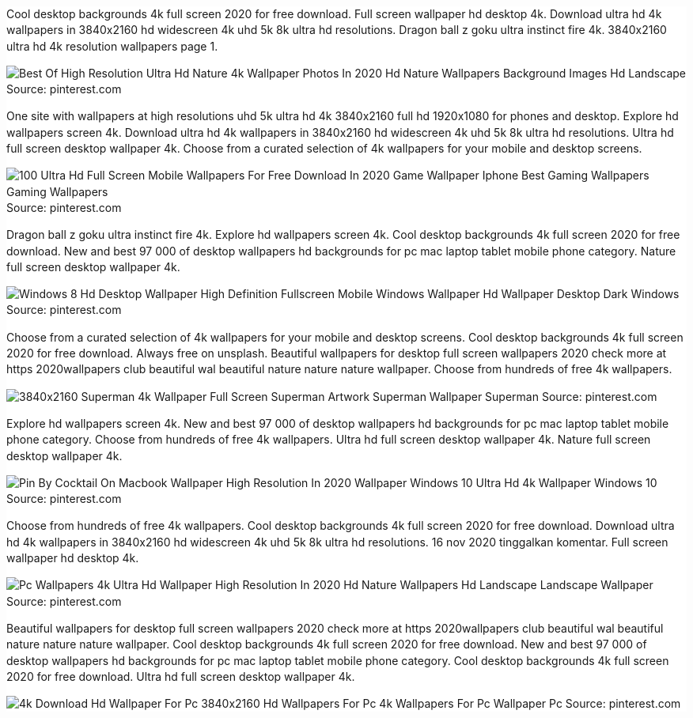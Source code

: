 Cool desktop backgrounds 4k full screen 2020 for free download. Full screen wallpaper hd desktop 4k. Download ultra hd 4k wallpapers in 3840x2160 hd widescreen 4k uhd 5k 8k ultra hd resolutions. Dragon ball z goku ultra instinct fire 4k. 3840x2160 ultra hd 4k resolution wallpapers page 1.

![Best Of High Resolution Ultra Hd Nature 4k Wallpaper Photos In 2020 Hd Nature Wallpapers Background Images Hd Landscape](https://i.pinimg.com/originals/92/b9/5e/92b95e44aff8e632dea0a3d973779ce4.jpg "Best Of High Resolution Ultra Hd Nature 4k Wallpaper Photos In 2020 Hd Nature Wallpapers Background Images Hd Landscape")
Source: pinterest.com

One site with wallpapers at high resolutions uhd 5k ultra hd 4k 3840x2160 full hd 1920x1080 for phones and desktop. Explore hd wallpapers screen 4k. Download ultra hd 4k wallpapers in 3840x2160 hd widescreen 4k uhd 5k 8k ultra hd resolutions. Ultra hd full screen desktop wallpaper 4k. Choose from a curated selection of 4k wallpapers for your mobile and desktop screens.

![100 Ultra Hd Full Screen Mobile Wallpapers For Free Download In 2020 Game Wallpaper Iphone Best Gaming Wallpapers Gaming Wallpapers](https://i.pinimg.com/736x/65/3a/fd/653afdaf815b3be5c3092c4f4fcc5870.jpg "100 Ultra Hd Full Screen Mobile Wallpapers For Free Download In 2020 Game Wallpaper Iphone Best Gaming Wallpapers Gaming Wallpapers")
Source: pinterest.com

Dragon ball z goku ultra instinct fire 4k. Explore hd wallpapers screen 4k. Cool desktop backgrounds 4k full screen 2020 for free download. New and best 97 000 of desktop wallpapers hd backgrounds for pc mac laptop tablet mobile phone category. Nature full screen desktop wallpaper 4k.

![Windows 8 Hd Desktop Wallpaper High Definition Fullscreen Mobile Windows Wallpaper Hd Wallpaper Desktop Dark Windows](https://i.pinimg.com/originals/11/1e/25/111e254e5ae073cadb59513dafe497c5.jpg "Windows 8 Hd Desktop Wallpaper High Definition Fullscreen Mobile Windows Wallpaper Hd Wallpaper Desktop Dark Windows")
Source: pinterest.com

Choose from a curated selection of 4k wallpapers for your mobile and desktop screens. Cool desktop backgrounds 4k full screen 2020 for free download. Always free on unsplash. Beautiful wallpapers for desktop full screen wallpapers 2020 check more at https 2020wallpapers club beautiful wal beautiful nature nature nature wallpaper. Choose from hundreds of free 4k wallpapers.

![3840x2160 Superman 4k Wallpaper Full Screen Superman Artwork Superman Wallpaper Superman](https://i.pinimg.com/originals/3d/27/b6/3d27b6c91e8e2196ce551e7471b5cd81.jpg "3840x2160 Superman 4k Wallpaper Full Screen Superman Artwork Superman Wallpaper Superman")
Source: pinterest.com

Explore hd wallpapers screen 4k. New and best 97 000 of desktop wallpapers hd backgrounds for pc mac laptop tablet mobile phone category. Choose from hundreds of free 4k wallpapers. Ultra hd full screen desktop wallpaper 4k. Nature full screen desktop wallpaper 4k.

![Pin By Cocktail On Macbook Wallpaper High Resolution In 2020 Wallpaper Windows 10 Ultra Hd 4k Wallpaper Windows 10](https://i.pinimg.com/originals/a5/54/e2/a554e228a76350e883037f52a4b3f4f3.jpg "Pin By Cocktail On Macbook Wallpaper High Resolution In 2020 Wallpaper Windows 10 Ultra Hd 4k Wallpaper Windows 10")
Source: pinterest.com

Choose from hundreds of free 4k wallpapers. Cool desktop backgrounds 4k full screen 2020 for free download. Download ultra hd 4k wallpapers in 3840x2160 hd widescreen 4k uhd 5k 8k ultra hd resolutions. 16 nov 2020 tinggalkan komentar. Full screen wallpaper hd desktop 4k.

![Pc Wallpapers 4k Ultra Hd Wallpaper High Resolution In 2020 Hd Nature Wallpapers Hd Landscape Landscape Wallpaper](https://i.pinimg.com/originals/33/57/02/335702797080f06fb61a4052fd169443.jpg "Pc Wallpapers 4k Ultra Hd Wallpaper High Resolution In 2020 Hd Nature Wallpapers Hd Landscape Landscape Wallpaper")
Source: pinterest.com

Beautiful wallpapers for desktop full screen wallpapers 2020 check more at https 2020wallpapers club beautiful wal beautiful nature nature nature wallpaper. Cool desktop backgrounds 4k full screen 2020 for free download. New and best 97 000 of desktop wallpapers hd backgrounds for pc mac laptop tablet mobile phone category. Cool desktop backgrounds 4k full screen 2020 for free download. Ultra hd full screen desktop wallpaper 4k.

![4k Download Hd Wallpaper For Pc 3840x2160 Hd Wallpapers For Pc 4k Wallpapers For Pc Wallpaper Pc](https://i.pinimg.com/originals/85/a6/3d/85a63d38b79cf83a40c227027e2631b1.jpg "4k Download Hd Wallpaper For Pc 3840x2160 Hd Wallpapers For Pc 4k Wallpapers For Pc Wallpaper Pc")
Source: pinterest.com
